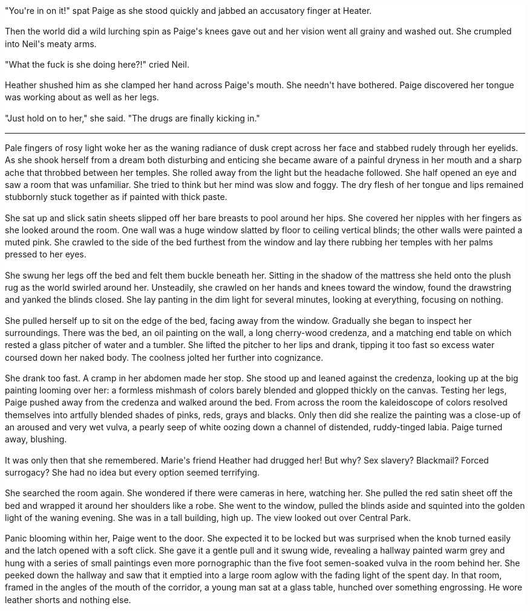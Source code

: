 "You're in on it!" spat Paige as she stood quickly and jabbed an accusatory finger at Heater. 

Then the world did a wild lurching spin as Paige's knees gave out and her vision went all grainy and washed out. She crumpled into Neil's meaty arms. 

"What the fuck is she doing here?!" cried Neil. 

Heather shushed him as she clamped her hand across Paige's mouth. She needn't have bothered. Paige discovered her tongue was working about as well as her legs. 

"Just hold on to her," she said. "The drugs are finally kicking in." 

*** 

Pale fingers of rosy light woke her as the waning radiance of dusk crept across her face and stabbed rudely through her eyelids. As she shook herself from a dream both disturbing and enticing she became aware of a painful dryness in her mouth and a sharp ache that throbbed between her temples. She rolled away from the light but the headache followed. She half opened an eye and saw a room that was unfamiliar. She tried to think but her mind was slow and foggy. The dry flesh of her tongue and lips remained stubbornly stuck together as if painted with thick paste. 

She sat up and slick satin sheets slipped off her bare breasts to pool around her hips. She covered her nipples with her fingers as she looked around the room. One wall was a huge window slatted by floor to ceiling vertical blinds; the other walls were painted a muted pink. She crawled to the side of the bed furthest from the window and lay there rubbing her temples with her palms pressed to her eyes. 

She swung her legs off the bed and felt them buckle beneath her. Sitting in the shadow of the mattress she held onto the plush rug as the world swirled around her. Unsteadily, she crawled on her hands and knees toward the window, found the drawstring and yanked the blinds closed. She lay panting in the dim light for several minutes, looking at everything, focusing on nothing. 

She pulled herself up to sit on the edge of the bed, facing away from the window. Gradually she began to inspect her surroundings. There was the bed, an oil painting on the wall, a long cherry-wood credenza, and a matching end table on which rested a glass pitcher of water and a tumbler. She lifted the pitcher to her lips and drank, tipping it too fast so excess water coursed down her naked body. The coolness jolted her further into cognizance. 

She drank too fast. A cramp in her abdomen made her stop. She stood up and leaned against the credenza, looking up at the big painting looming over her: a formless mishmash of colors barely blended and glopped thickly on the canvas. Testing her legs, Paige pushed away from the credenza and walked around the bed. From across the room the kaleidoscope of colors resolved themselves into artfully blended shades of pinks, reds, grays and blacks. Only then did she realize the painting was a close-up of an aroused and very wet vulva, a pearly seep of white oozing down a channel of distended, ruddy-tinged labia. Paige turned away, blushing. 

It was only then that she remembered. Marie's friend Heather had drugged her! But why? Sex slavery? Blackmail? Forced surrogacy? She had no idea but every option seemed terrifying. 

She searched the room again. She wondered if there were cameras in here, watching her. She pulled the red satin sheet off the bed and wrapped it around her shoulders like a robe. She went to the window, pulled the blinds aside and squinted into the golden light of the waning evening. She was in a tall building, high up. The view looked out over Central Park. 

Panic blooming within her, Paige went to the door. She expected it to be locked but was surprised when the knob turned easily and the latch opened with a soft click. She gave it a gentle pull and it swung wide, revealing a hallway painted warm grey and hung with a series of small paintings even more pornographic than the five foot semen-soaked vulva in the room behind her. She peeked down the hallway and saw that it emptied into a large room aglow with the fading light of the spent day. In that room, framed in the angles of the mouth of the corridor, a young man sat at a glass table, hunched over something engrossing. He wore leather shorts and nothing else. 
